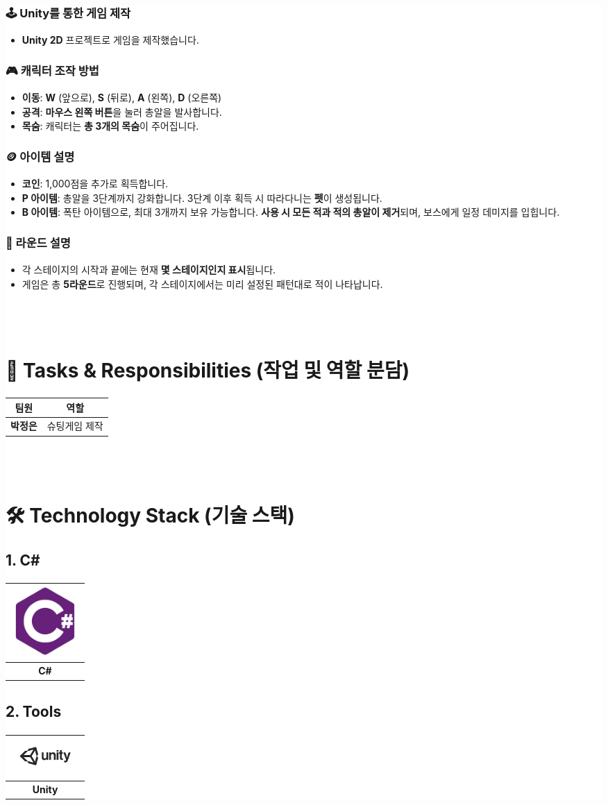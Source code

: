 ### 🕹️ Unity를 통한 게임 제작
- **Unity 2D** 프로젝트로 게임을 제작했습니다. 

### 🎮 캐릭터 조작 방법
- **이동**: **W** (앞으로), **S** (뒤로), **A** (왼쪽), **D** (오른쪽)
- **공격**: **마우스 왼쪽 버튼**을 눌러 총알을 발사합니다.
- **목숨**: 캐릭터는 **총 3개의 목숨**이 주어집니다.

### 🪙 아이템 설명
- **코인**: 1,000점을 추가로 획득합니다.
- **P 아이템**: 총알을 3단계까지 강화합니다. 3단계 이후 획득 시 따라다니는 **펫**이 생성됩니다.
- **B 아이템**: 폭탄 아이템으로, 최대 3개까지 보유 가능합니다. **사용 시 모든 적과 적의 총알이 제거**되며, 보스에게 일정 데미지를 입힙니다.

### 🎯 라운드 설명
- 각 스테이지의 시작과 끝에는 현재 **몇 스테이지인지 표시**됩니다.
- 게임은 총 **5라운드**로 진행되며, 각 스테이지에서는 미리 설정된 패턴대로 적이 나타납니다.

<br/><br/>

# 📌 Tasks & Responsibilities (작업 및 역할 분담)
| 팀원 | 역할 |
|:-----:|:----:|
| **박정은** | 슈팅게임 제작 |

<br/><br/>

# 🛠️ Technology Stack (기술 스택)

## 1. C#  
| <img src="https://github.com/shahmaran0207/Shooting_Game/blob/main/%EB%8B%A4%EC%9A%B4%EB%A1%9C%EB%93%9C-removebg-preview.png" alt="matplotlib" width="100"/> | 
|:-----------------:|
| **C#** |

## 2. Tools  
| <img src="https://github.com/shahmaran0207/Shooting_Game/blob/main/Unity.png" alt="matplotlib" width="100"/> | 
|:-----------------:|
| **Unity** |
